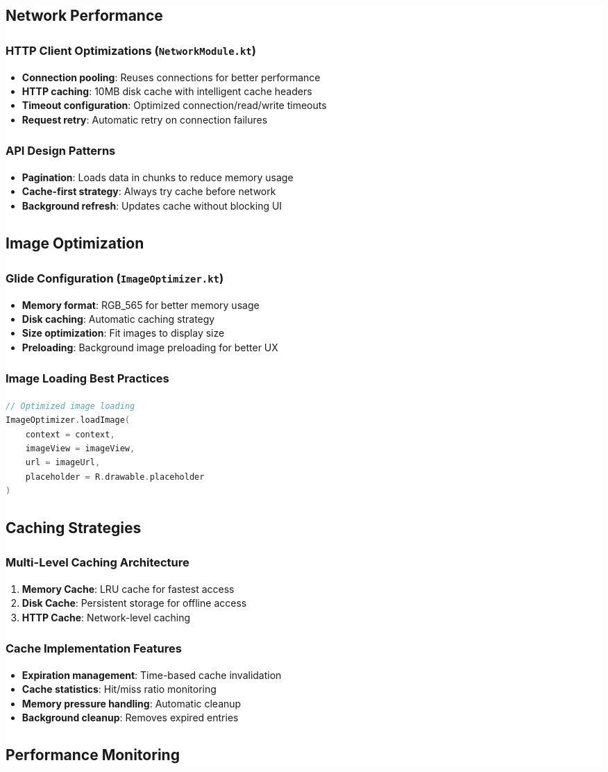 ## Network Performance

### HTTP Client Optimizations (`NetworkModule.kt`)
- **Connection pooling**: Reuses connections for better performance
- **HTTP caching**: 10MB disk cache with intelligent cache headers
- **Timeout configuration**: Optimized connection/read/write timeouts
- **Request retry**: Automatic retry on connection failures

### API Design Patterns
- **Pagination**: Loads data in chunks to reduce memory usage
- **Cache-first strategy**: Always try cache before network
- **Background refresh**: Updates cache without blocking UI

## Image Optimization

### Glide Configuration (`ImageOptimizer.kt`)
- **Memory format**: RGB_565 for better memory usage
- **Disk caching**: Automatic caching strategy
- **Size optimization**: Fit images to display size
- **Preloading**: Background image preloading for better UX

### Image Loading Best Practices
```kotlin
// Optimized image loading
ImageOptimizer.loadImage(
    context = context,
    imageView = imageView,
    url = imageUrl,
    placeholder = R.drawable.placeholder
)
```

## Caching Strategies

### Multi-Level Caching Architecture
1. **Memory Cache**: LRU cache for fastest access
2. **Disk Cache**: Persistent storage for offline access
3. **HTTP Cache**: Network-level caching

### Cache Implementation Features
- **Expiration management**: Time-based cache invalidation
- **Cache statistics**: Hit/miss ratio monitoring
- **Memory pressure handling**: Automatic cleanup
- **Background cleanup**: Removes expired entries

## Performance Monitoring
